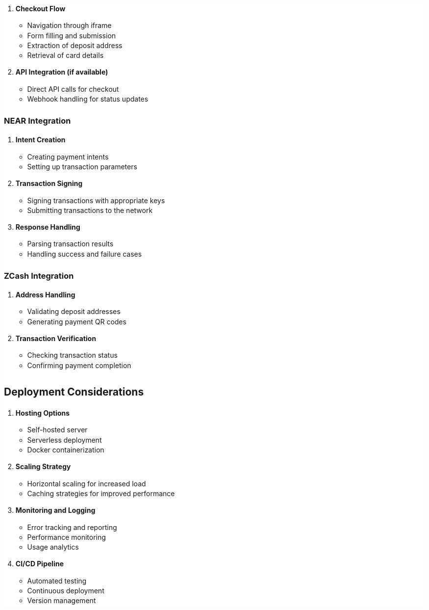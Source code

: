 1. **Checkout Flow**
   - Navigation through iframe
   - Form filling and submission
   - Extraction of deposit address
   - Retrieval of card details

2. **API Integration (if available)**
   - Direct API calls for checkout
   - Webhook handling for status updates

### NEAR Integration

1. **Intent Creation**
   - Creating payment intents
   - Setting up transaction parameters

2. **Transaction Signing**
   - Signing transactions with appropriate keys
   - Submitting transactions to the network

3. **Response Handling**
   - Parsing transaction results
   - Handling success and failure cases

### ZCash Integration

1. **Address Handling**
   - Validating deposit addresses
   - Generating payment QR codes

2. **Transaction Verification**
   - Checking transaction status
   - Confirming payment completion

## Deployment Considerations

1. **Hosting Options**
   - Self-hosted server
   - Serverless deployment
   - Docker containerization

2. **Scaling Strategy**
   - Horizontal scaling for increased load
   - Caching strategies for improved performance

3. **Monitoring and Logging**
   - Error tracking and reporting
   - Performance monitoring
   - Usage analytics

4. **CI/CD Pipeline**
   - Automated testing
   - Continuous deployment
   - Version management
